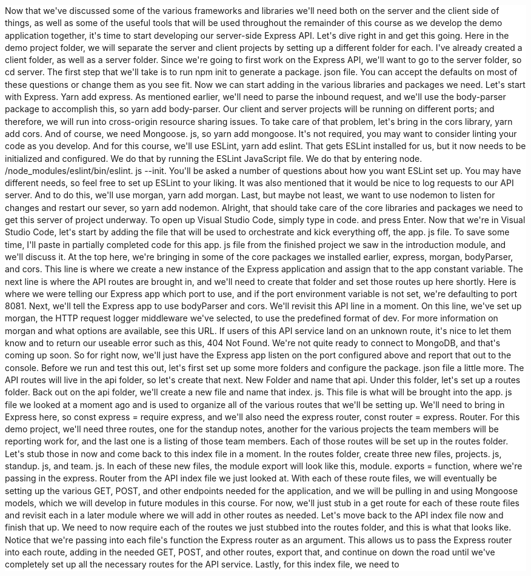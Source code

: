 Now that we've discussed some of the various frameworks and libraries we'll need both on the server and the client side of things, as well as some of the useful tools that will be used throughout the remainder of this course as we develop the demo application together, it's time to start developing our server-side Express API. Let's dive right in and get this going. Here in the demo project folder, we will separate the server and client projects by setting up a different folder for each. I've already created a client folder, as well as a server folder. Since we're going to first work on the Express API, we'll want to go to the server folder, so cd server. The first step that we'll take is to run npm init to generate a package. json file. You can accept the defaults on most of these questions or change them as you see fit. Now we can start adding in the various libraries and packages we need. Let's start with Express. Yarn add express. As mentioned earlier, we'll need to parse the inbound request, and we'll use the body-parser package to accomplish this, so yarn add body-parser. Our client and server projects will be running on different ports; and therefore, we will run into cross-origin resource sharing issues. To take care of that problem, let's bring in the cors library, yarn add cors. And of course, we need Mongoose. js, so yarn add mongoose. It's not required, you may want to consider linting your code as you develop. And for this course, we'll use ESLint, yarn add eslint. That gets ESLint installed for us, but it now needs to be initialized and configured. We do that by running the ESLint JavaScript file. We do that by entering node. /node_modules/eslint/bin/eslint. js --init. You'll be asked a number of questions about how you want ESLint set up. You may have different needs, so feel free to set up ESLint to your liking. It was also mentioned that it would be nice to log requests to our API server. And to do this, we'll use morgan, yarn add morgan. Last, but maybe not least, we want to use nodemon to listen for changes and restart our sever, so yarn add nodemon. Alright, that should take care of the core libraries and packages we need to get this server of project underway. To open up Visual Studio Code, simply type in code. and press Enter. Now that we're in Visual Studio Code, let's start by adding the file that will be used to orchestrate and kick everything off, the app. js file. To save some time, I'll paste in partially completed code for this app. js file from the finished project we saw in the introduction module, and we'll discuss it. At the top here, we're bringing in some of the core packages we installed earlier, express, morgan, bodyParser, and cors. This line is where we create a new instance of the Express application and assign that to the app constant variable. The next line is where the API routes are brought in, and we'll need to create that folder and set those routes up here shortly. Here is where we were telling our Express app which port to use, and if the port environment variable is not set, we're defaulting to port 8081. Next, we'll tell the Express app to use bodyParser and cors. We'll revisit this API line in a moment. On this line, we've set up morgan, the HTTP request logger middleware we've selected, to use the predefined format of dev. For more information on morgan and what options are available, see this URL. If users of this API service land on an unknown route, it's nice to let them know and to return our useable error such as this, 404 Not Found. We're not quite ready to connect to MongoDB, and that's coming up soon. So for right now, we'll just have the Express app listen on the port configured above and report that out to the console. Before we run and test this out, let's first set up some more folders and configure the package. json file a little more. The API routes will live in the api folder, so let's create that next. New Folder and name that api. Under this folder, let's set up a routes folder. Back out on the api folder, we'll create a new file and name that index. js. This file is what will be brought into the app. js file we looked at a moment ago and is used to organize all of the various routes that we'll be setting up. We'll need to bring in Express here, so const express = require express, and we'll also need the express router, const router = express. Router. For this demo project, we'll need three routes, one for the standup notes, another for the various projects the team members will be reporting work for, and the last one is a listing of those team members. Each of those routes will be set up in the routes folder. Let's stub those in now and come back to this index file in a moment. In the routes folder, create three new files, projects. js, standup. js, and team. js. In each of these new files, the module export will look like this, module. exports = function, where we're passing in the express. Router from the API index file we just looked at. With each of these route files, we will eventually be setting up the various GET, POST, and other endpoints needed for the application, and we will be pulling in and using Mongoose models, which we will develop in future modules in this course. For now, we'll just stub in a get route for each of these route files and revisit each in a later module where we will add in other routes as needed. Let's move back to the API index file now and finish that up. We need to now require each of the routes we just stubbed into the routes folder, and this is what that looks like. Notice that we're passing into each file's function the Express router as an argument. This allows us to pass the Express router into each route, adding in the needed GET, POST, and other routes, export that, and continue on down the road until we've completely set up all the necessary routes for the API service. Lastly, for this index file, we need to